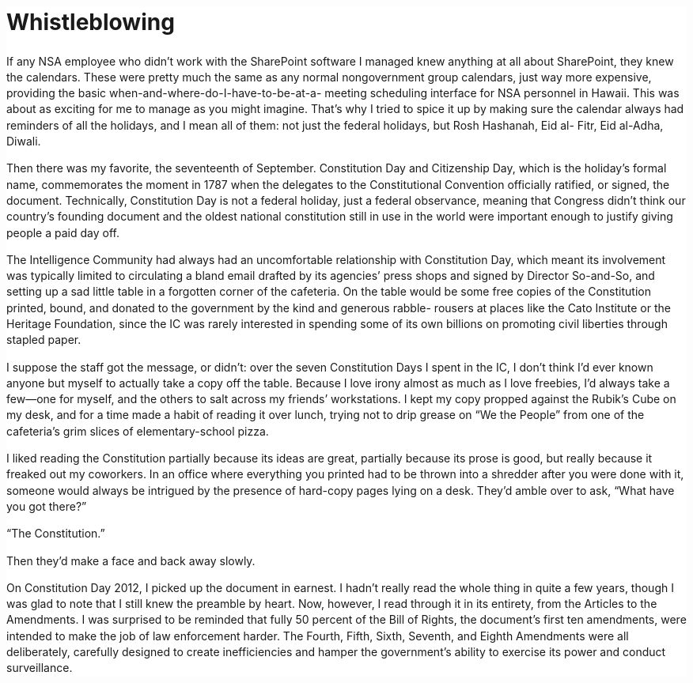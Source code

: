# Whistleblowing

If any NSA employee who didn’t work with the SharePoint software I managed
knew anything at all about SharePoint, they knew the calendars. These were
pretty much the same as any normal nongovernment group calendars, just way
more expensive, providing the basic when-and-where-do-I-have-to-be-at-a-
meeting scheduling interface for NSA personnel in Hawaii. This was about as
exciting for me to manage as you might imagine. That’s why I tried to spice it
up by making sure the calendar always had reminders of all the holidays, and I
mean all of them: not just the federal holidays, but Rosh Hashanah, Eid al-
Fitr, Eid al-Adha, Diwali.

Then there was my favorite, the seventeenth of September. Constitution Day and
Citizenship Day, which is the holiday’s formal name, commemorates the moment
in 1787 when the delegates to the Constitutional Convention officially
ratified, or signed, the document. Technically, Constitution Day is not a
federal holiday, just a federal observance, meaning that Congress didn’t think
our country’s founding document and the oldest national constitution still in
use in the world were important enough to justify giving people a paid day
off.

The Intelligence Community had always had an uncomfortable relationship with
Constitution Day, which meant its involvement was typically limited to
circulating a bland email drafted by its agencies’ press shops and signed by
Director So-and-So, and setting up a sad little table in a forgotten corner of
the cafeteria. On the table would be some free copies of the Constitution
printed, bound, and donated to the government by the kind and generous rabble-
rousers at places like the Cato Institute or the Heritage Foundation, since
the IC was rarely interested in spending some of its own billions on promoting
civil liberties through stapled paper.

I suppose the staff got the message, or didn’t: over the seven Constitution
Days I spent in the IC, I don’t think I’d ever known anyone but myself to
actually take a copy off the table. Because I love irony almost as much as I
love freebies, I’d always take a few—one for myself, and the others to salt
across my friends’ workstations. I kept my copy propped against the Rubik’s
Cube on my desk, and for a time made a habit of reading it over lunch, trying
not to drip grease on “We the People” from one of the cafeteria’s grim slices
of elementary-school pizza.

I liked reading the Constitution partially because its ideas are great,
partially because its prose is good, but really because it freaked out my
coworkers. In an office where everything you printed had to be thrown into a
shredder after you were done with it, someone would always be intrigued by the
presence of hard-copy pages lying on a desk. They’d amble over to ask, “What
have you got there?”

“The Constitution.”

Then they’d make a face and back away slowly.

On Constitution Day 2012, I picked up the document in earnest. I hadn’t really
read the whole thing in quite a few years, though I was glad to note that I
still knew the preamble by heart. Now, however, I read through it in its
entirety, from the Articles to the Amendments. I was surprised to be reminded
that fully 50 percent of the Bill of Rights, the document’s first ten
amendments, were intended to make the job of law enforcement harder. The
Fourth, Fifth, Sixth, Seventh, and Eighth Amendments were all deliberately,
carefully designed to create inefficiencies and hamper the government’s
ability to exercise its power and conduct surveillance.
